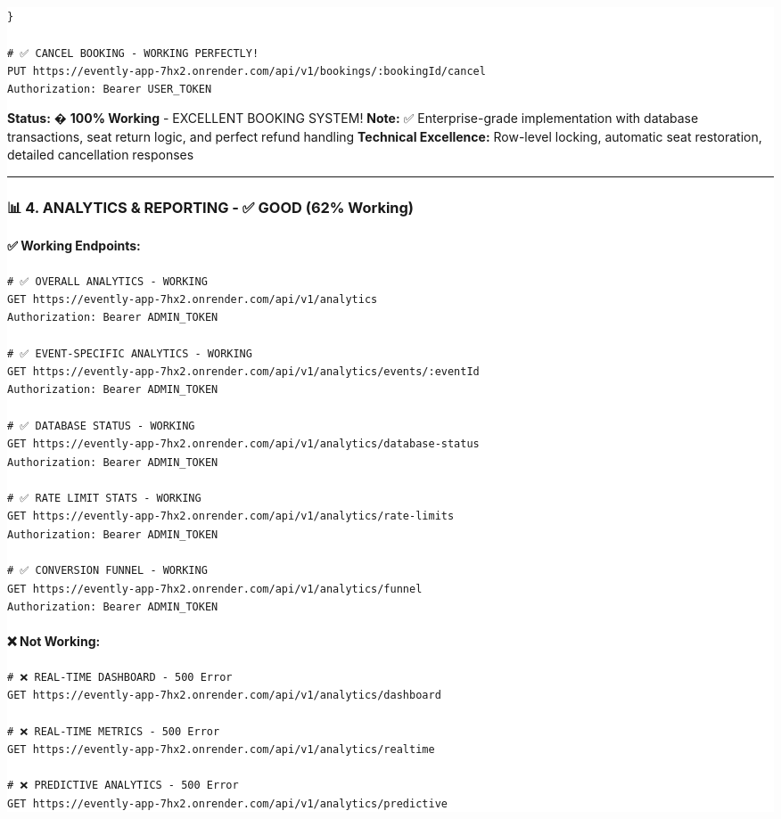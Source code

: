 ```http
}

# ✅ CANCEL BOOKING - WORKING PERFECTLY! 
PUT https://evently-app-7hx2.onrender.com/api/v1/bookings/:bookingId/cancel
Authorization: Bearer USER_TOKEN
```

**Status:** � **100% Working** - EXCELLENT BOOKING SYSTEM!
**Note:** ✅ Enterprise-grade implementation with database transactions, seat return logic, and perfect refund handling
**Technical Excellence:** Row-level locking, automatic seat restoration, detailed cancellation responses

---

### **📊 4. ANALYTICS & REPORTING - ✅ GOOD (62% Working)**

#### **✅ Working Endpoints:**
```http
# ✅ OVERALL ANALYTICS - WORKING
GET https://evently-app-7hx2.onrender.com/api/v1/analytics
Authorization: Bearer ADMIN_TOKEN

# ✅ EVENT-SPECIFIC ANALYTICS - WORKING
GET https://evently-app-7hx2.onrender.com/api/v1/analytics/events/:eventId
Authorization: Bearer ADMIN_TOKEN

# ✅ DATABASE STATUS - WORKING
GET https://evently-app-7hx2.onrender.com/api/v1/analytics/database-status
Authorization: Bearer ADMIN_TOKEN

# ✅ RATE LIMIT STATS - WORKING
GET https://evently-app-7hx2.onrender.com/api/v1/analytics/rate-limits
Authorization: Bearer ADMIN_TOKEN

# ✅ CONVERSION FUNNEL - WORKING
GET https://evently-app-7hx2.onrender.com/api/v1/analytics/funnel
Authorization: Bearer ADMIN_TOKEN
```

#### **❌ Not Working:**
```http
# ❌ REAL-TIME DASHBOARD - 500 Error
GET https://evently-app-7hx2.onrender.com/api/v1/analytics/dashboard

# ❌ REAL-TIME METRICS - 500 Error  
GET https://evently-app-7hx2.onrender.com/api/v1/analytics/realtime

# ❌ PREDICTIVE ANALYTICS - 500 Error
GET https://evently-app-7hx2.onrender.com/api/v1/analytics/predictive
```
